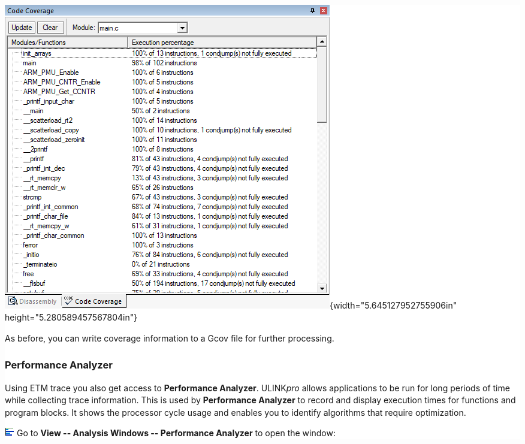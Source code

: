![](./myMediaFolderc/media/image22.png){width="5.645127952755906in"
height="5.280589457567804in"}

As before, you can write coverage information to a Gcov file for further
processing.

### Performance Analyzer

Using ETM trace you also get access to **Performance Analyzer**.
ULINK*pro* allows applications to be run for long periods of time while
collecting trace information. This is used by **Performance Analyzer**
to record and display execution times for functions and program blocks.
It shows the processor cycle usage and enables you to identify
algorithms that require optimization.

![](./myMediaFolderc/media/image23.png) Go to **View -- Analysis Windows
-- Performance Analyzer** to open the window:
